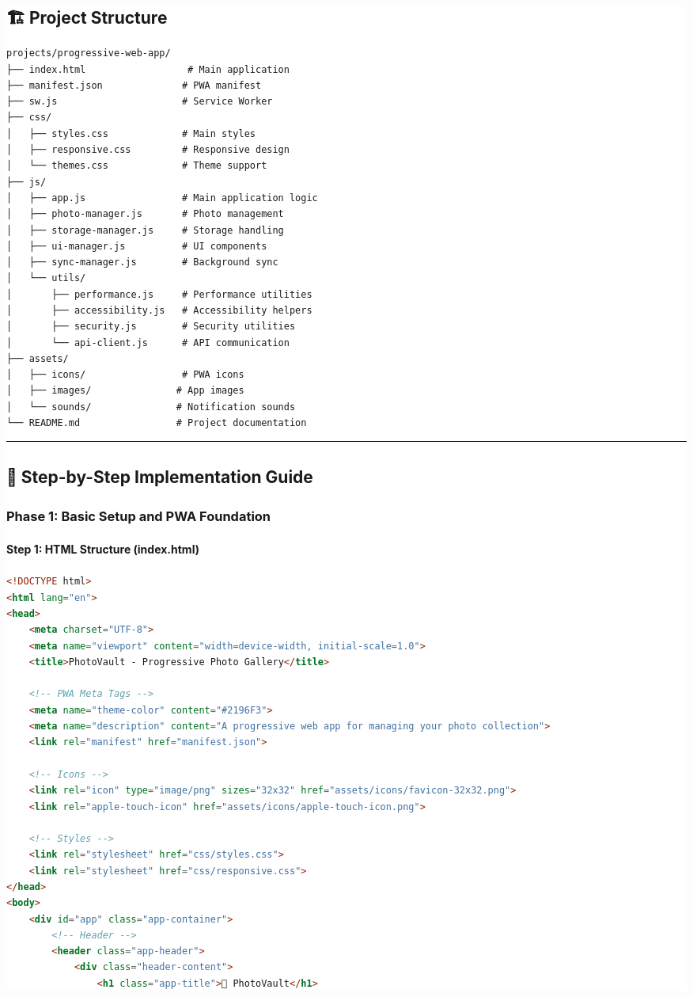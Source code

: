 ## 🏗️ Project Structure

```
projects/progressive-web-app/
├── index.html                  # Main application
├── manifest.json              # PWA manifest
├── sw.js                      # Service Worker
├── css/
│   ├── styles.css             # Main styles
│   ├── responsive.css         # Responsive design
│   └── themes.css             # Theme support
├── js/
│   ├── app.js                 # Main application logic
│   ├── photo-manager.js       # Photo management
│   ├── storage-manager.js     # Storage handling
│   ├── ui-manager.js          # UI components
│   ├── sync-manager.js        # Background sync
│   └── utils/
│       ├── performance.js     # Performance utilities
│       ├── accessibility.js   # Accessibility helpers
│       ├── security.js        # Security utilities
│       └── api-client.js      # API communication
├── assets/
│   ├── icons/                 # PWA icons
│   ├── images/               # App images
│   └── sounds/               # Notification sounds
└── README.md                 # Project documentation
```

---

## 📝 Step-by-Step Implementation Guide

### Phase 1: Basic Setup and PWA Foundation

#### Step 1: HTML Structure (index.html)
```html
<!DOCTYPE html>
<html lang="en">
<head>
    <meta charset="UTF-8">
    <meta name="viewport" content="width=device-width, initial-scale=1.0">
    <title>PhotoVault - Progressive Photo Gallery</title>
    
    <!-- PWA Meta Tags -->
    <meta name="theme-color" content="#2196F3">
    <meta name="description" content="A progressive web app for managing your photo collection">
    <link rel="manifest" href="manifest.json">
    
    <!-- Icons -->
    <link rel="icon" type="image/png" sizes="32x32" href="assets/icons/favicon-32x32.png">
    <link rel="apple-touch-icon" href="assets/icons/apple-touch-icon.png">
    
    <!-- Styles -->
    <link rel="stylesheet" href="css/styles.css">
    <link rel="stylesheet" href="css/responsive.css">
</head>
<body>
    <div id="app" class="app-container">
        <!-- Header -->
        <header class="app-header">
            <div class="header-content">
                <h1 class="app-title">📸 PhotoVault</h1>
```